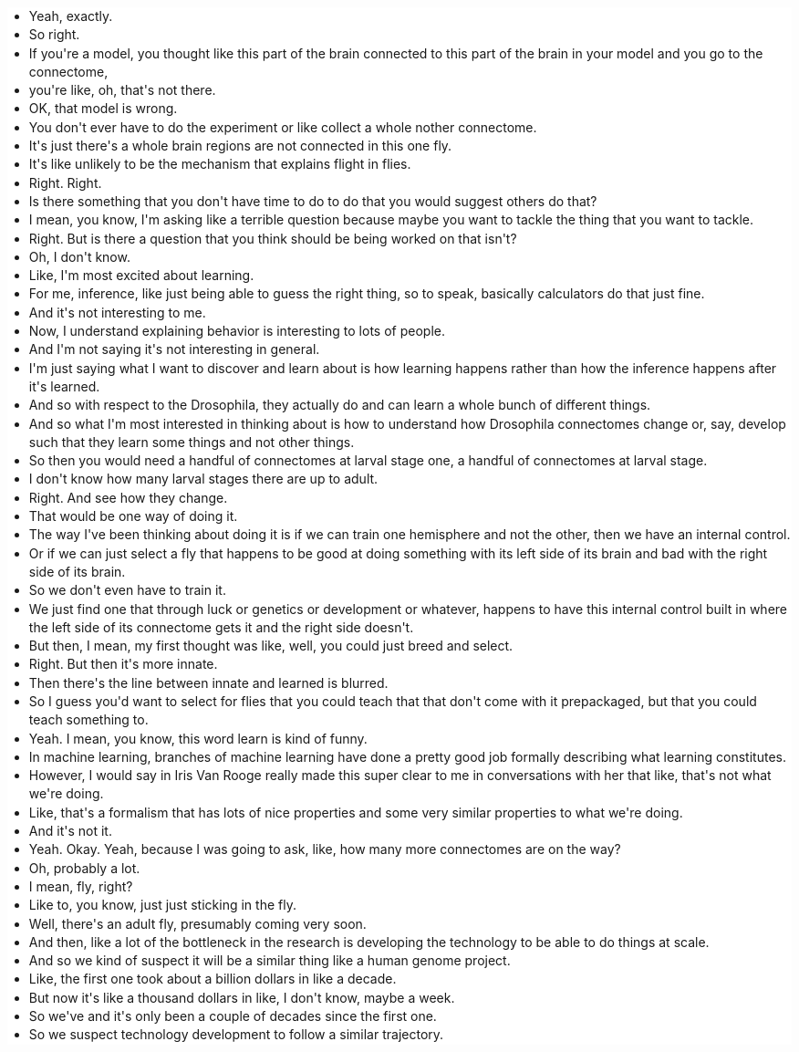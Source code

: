 *  Yeah, exactly.
*  So right.
*  If you're a model, you thought like this part of the brain connected to this part of the brain in your model and you go to the connectome,
*  you're like, oh, that's not there.
*  OK, that model is wrong.
*  You don't ever have to do the experiment or like collect a whole nother connectome.
*  It's just there's a whole brain regions are not connected in this one fly.
*  It's like unlikely to be the mechanism that explains flight in flies.
*  Right. Right.
*  Is there something that you don't have time to do to do that you would suggest others do that?
*  I mean, you know, I'm asking like a terrible question because maybe you want to tackle the thing that you want to tackle.
*  Right. But is there a question that you think should be being worked on that isn't?
*  Oh, I don't know.
*  Like, I'm most excited about learning.
*  For me, inference, like just being able to guess the right thing, so to speak, basically calculators do that just fine.
*  And it's not interesting to me.
*  Now, I understand explaining behavior is interesting to lots of people.
*  And I'm not saying it's not interesting in general.
*  I'm just saying what I want to discover and learn about is how learning happens rather than how the inference happens after it's learned.
*  And so with respect to the Drosophila, they actually do and can learn a whole bunch of different things.
*  And so what I'm most interested in thinking about is how to understand how Drosophila connectomes change or, say, develop such that they learn some things and not other things.
*  So then you would need a handful of connectomes at larval stage one, a handful of connectomes at larval stage.
*  I don't know how many larval stages there are up to adult.
*  Right. And see how they change.
*  That would be one way of doing it.
*  The way I've been thinking about doing it is if we can train one hemisphere and not the other, then we have an internal control.
*  Or if we can just select a fly that happens to be good at doing something with its left side of its brain and bad with the right side of its brain.
*  So we don't even have to train it.
*  We just find one that through luck or genetics or development or whatever, happens to have this internal control built in where the left side of its connectome gets it and the right side doesn't.
*  But then, I mean, my first thought was like, well, you could just breed and select.
*  Right. But then it's more innate.
*  Then there's the line between innate and learned is blurred.
*  So I guess you'd want to select for flies that you could teach that that don't come with it prepackaged, but that you could teach something to.
*  Yeah. I mean, you know, this word learn is kind of funny.
*  In machine learning, branches of machine learning have done a pretty good job formally describing what learning constitutes.
*  However, I would say in Iris Van Rooge really made this super clear to me in conversations with her that like, that's not what we're doing.
*  Like, that's a formalism that has lots of nice properties and some very similar properties to what we're doing.
*  And it's not it.
*  Yeah. Okay. Yeah, because I was going to ask, like, how many more connectomes are on the way?
*  Oh, probably a lot.
*  I mean, fly, right?
*  Like to, you know, just just sticking in the fly.
*  Well, there's an adult fly, presumably coming very soon.
*  And then, like a lot of the bottleneck in the research is developing the technology to be able to do things at scale.
*  And so we kind of suspect it will be a similar thing like a human genome project.
*  Like, the first one took about a billion dollars in like a decade.
*  But now it's like a thousand dollars in like, I don't know, maybe a week.
*  So we've and it's only been a couple of decades since the first one.
*  So we suspect technology development to follow a similar trajectory.